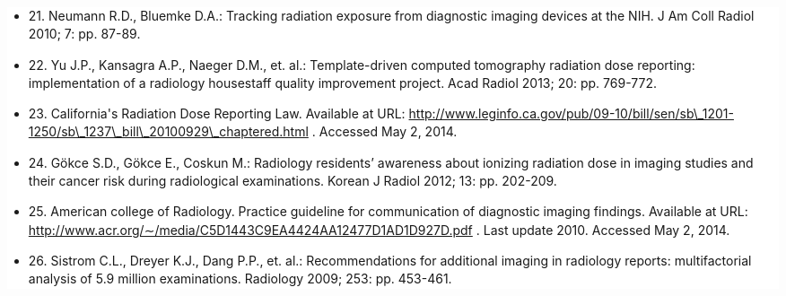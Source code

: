 
- 21\. Neumann R.D., Bluemke D.A.: Tracking radiation exposure from diagnostic imaging devices at the NIH. J Am Coll Radiol 2010; 7: pp. 87-89.


- 22\. Yu J.P., Kansagra A.P., Naeger D.M., et. al.: Template-driven computed tomography radiation dose reporting: implementation of a radiology housestaff quality improvement project. Acad Radiol 2013; 20: pp. 769-772.


- 23\.  California's Radiation Dose Reporting Law. Available at URL:  http://www.leginfo.ca.gov/pub/09-10/bill/sen/sb\_1201-1250/sb\_1237\_bill\_20100929\_chaptered.html  . Accessed May 2, 2014.


- 24\. Gökce S.D., Gökce E., Coskun M.: Radiology residents’ awareness about ionizing radiation dose in imaging studies and their cancer risk during radiological examinations. Korean J Radiol 2012; 13: pp. 202-209.


- 25\.  American college of Radiology. Practice guideline for communication of diagnostic imaging findings. Available at URL:  http://www.acr.org/∼/media/C5D1443C9EA4424AA12477D1AD1D927D.pdf  . Last update 2010. Accessed May 2, 2014.


- 26\. Sistrom C.L., Dreyer K.J., Dang P.P., et. al.: Recommendations for additional imaging in radiology reports: multifactorial analysis of 5.9 million examinations. Radiology 2009; 253: pp. 453-461.
